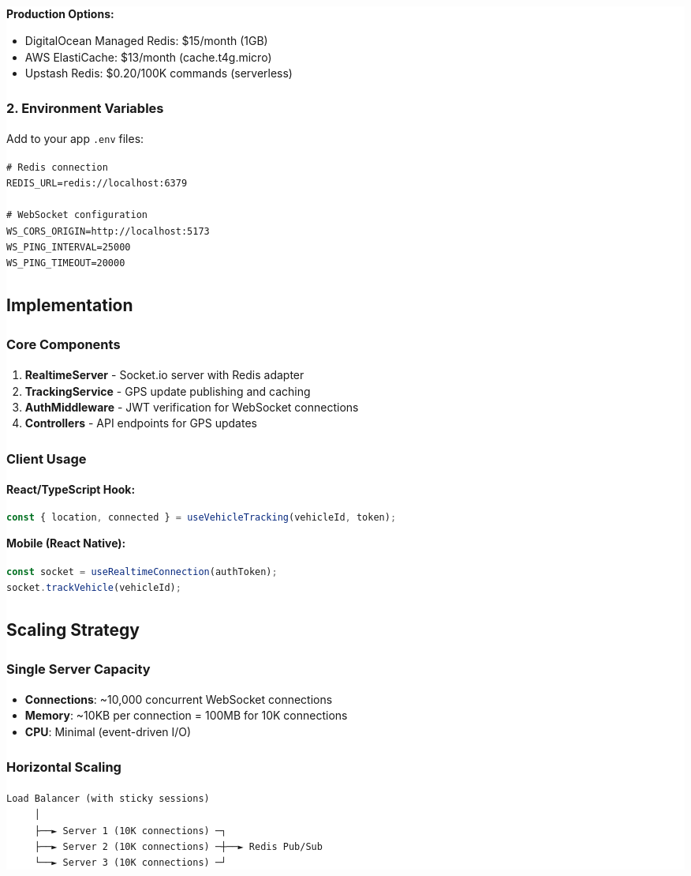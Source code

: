 **Production Options:**
- DigitalOcean Managed Redis: $15/month (1GB)
- AWS ElastiCache: $13/month (cache.t4g.micro)
- Upstash Redis: $0.20/100K commands (serverless)

### 2. Environment Variables

Add to your app `.env` files:

```env
# Redis connection
REDIS_URL=redis://localhost:6379

# WebSocket configuration
WS_CORS_ORIGIN=http://localhost:5173
WS_PING_INTERVAL=25000
WS_PING_TIMEOUT=20000
```

## Implementation

### Core Components

1. **RealtimeServer** - Socket.io server with Redis adapter
2. **TrackingService** - GPS update publishing and caching
3. **AuthMiddleware** - JWT verification for WebSocket connections
4. **Controllers** - API endpoints for GPS updates

### Client Usage

**React/TypeScript Hook:**
```typescript
const { location, connected } = useVehicleTracking(vehicleId, token);
```

**Mobile (React Native):**
```typescript
const socket = useRealtimeConnection(authToken);
socket.trackVehicle(vehicleId);
```

## Scaling Strategy

### Single Server Capacity
- **Connections**: ~10,000 concurrent WebSocket connections
- **Memory**: ~10KB per connection = 100MB for 10K connections
- **CPU**: Minimal (event-driven I/O)

### Horizontal Scaling

```
Load Balancer (with sticky sessions)
     │
     ├──► Server 1 (10K connections) ─┐
     ├──► Server 2 (10K connections) ─┼──► Redis Pub/Sub
     └──► Server 3 (10K connections) ─┘
```

